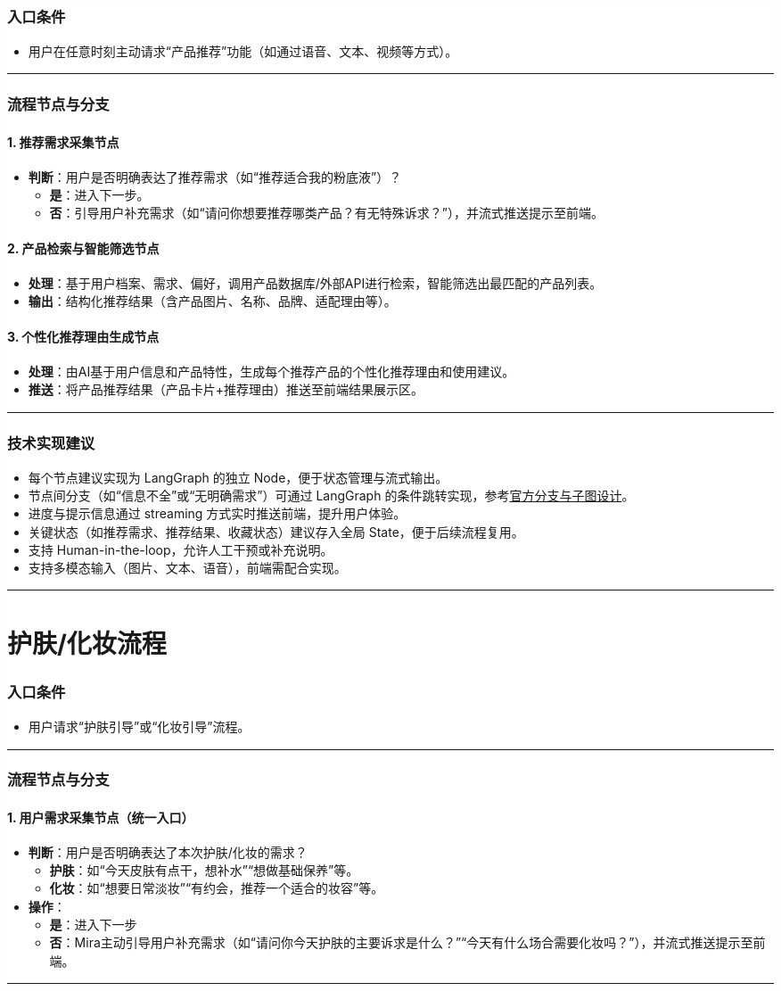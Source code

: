 ### 入口条件

- 用户在任意时刻主动请求“产品推荐”功能（如通过语音、文本、视频等方式）。

---

### 流程节点与分支

#### 1. 推荐需求采集节点

- **判断**：用户是否明确表达了推荐需求（如“推荐适合我的粉底液”）？
  - **是**：进入下一步。
  - **否**：引导用户补充需求（如“请问你想要推荐哪类产品？有无特殊诉求？”），并流式推送提示至前端。

#### 2. 产品检索与智能筛选节点

- **处理**：基于用户档案、需求、偏好，调用产品数据库/外部API进行检索，智能筛选出最匹配的产品列表。
- **输出**：结构化推荐结果（含产品图片、名称、品牌、适配理由等）。

#### 3. 个性化推荐理由生成节点

- **处理**：由AI基于用户信息和产品特性，生成每个推荐产品的个性化推荐理由和使用建议。
- **推送**：将产品推荐结果（产品卡片+推荐理由）推送至前端结果展示区。

---

### 技术实现建议

- 每个节点建议实现为 LangGraph 的独立 Node，便于状态管理与流式输出。
- 节点间分支（如“信息不全”或“无明确需求”）可通过 LangGraph 的条件跳转实现，参考[官方分支与子图设计](https://langchain-ai.github.io/langgraph/concepts/low_level/)。
- 进度与提示信息通过 streaming 方式实时推送前端，提升用户体验。
- 关键状态（如推荐需求、推荐结果、收藏状态）建议存入全局 State，便于后续流程复用。
- 支持 Human-in-the-loop，允许人工干预或补充说明。
- 支持多模态输入（图片、文本、语音），前端需配合实现。


---

# 护肤/化妆流程

### 入口条件

- 用户请求“护肤引导”或“化妆引导”流程。

---

### 流程节点与分支

#### 1. 用户需求采集节点（统一入口）

- **判断**：用户是否明确表达了本次护肤/化妆的需求？
  - **护肤**：如“今天皮肤有点干，想补水”“想做基础保养”等。
  - **化妆**：如“想要日常淡妆”“有约会，推荐一个适合的妆容”等。
- **操作**：
  - **是**：进入下一步
  - **否**：Mira主动引导用户补充需求（如“请问你今天护肤的主要诉求是什么？”“今天有什么场合需要化妆吗？”），并流式推送提示至前端。

---